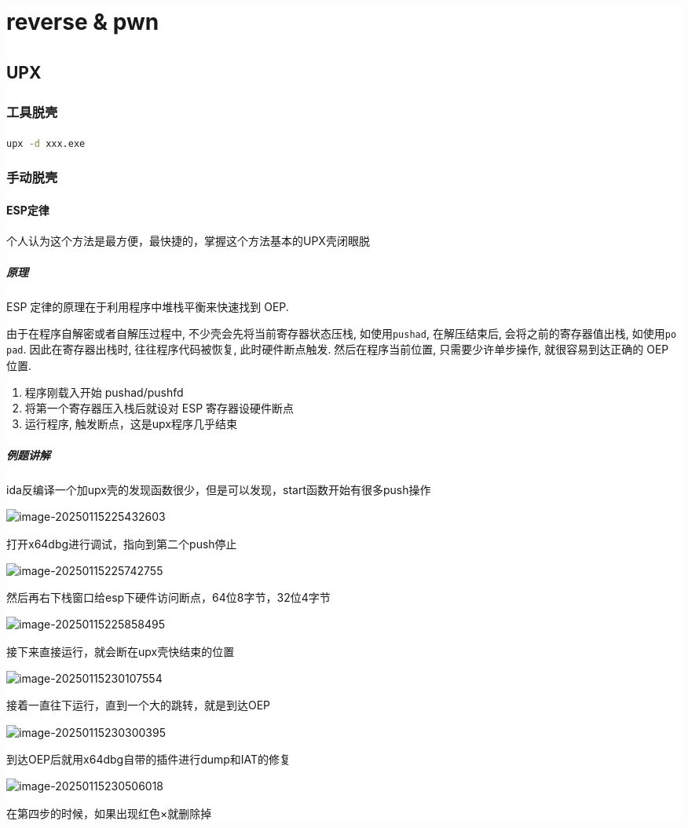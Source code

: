 # reverse & pwn

## UPX

### 工具脱壳

```bash
upx -d xxx.exe
```

### 手动脱壳

#### ESP定律

个人认为这个方法是最方便，最快捷的，掌握这个方法基本的UPX壳闭眼脱

##### 原理

ESP 定律的原理在于利用程序中堆栈平衡来快速找到 OEP.

由于在程序自解密或者自解压过程中, 不少壳会先将当前寄存器状态压栈, 如使用`pushad`, 在解压结束后, 会将之前的寄存器值出栈, 如使用`popad`. 因此在寄存器出栈时, 往往程序代码被恢复, 此时硬件断点触发. 然后在程序当前位置, 只需要少许单步操作, 就很容易到达正确的 OEP 位置.

1. 程序刚载入开始 pushad/pushfd
2. 将第一个寄存器压入栈后就设对 ESP 寄存器设硬件断点
3. 运行程序, 触发断点，这是upx程序几乎结束

##### 例题讲解

ida反编译一个加upx壳的发现函数很少，但是可以发现，start函数开始有很多push操作

![image-20250115225432603](https://cdn.jsdelivr.net/gh/p0ach1l/Picture@master/test/image-20250115225432603.png)

打开x64dbg进行调试，指向到第二个push停止

![image-20250115225742755](https://cdn.jsdelivr.net/gh/p0ach1l/Picture@master/test/image-20250115225742755.png)

然后再右下栈窗口给esp下硬件访问断点，64位8字节，32位4字节

![image-20250115225858495](https://cdn.jsdelivr.net/gh/p0ach1l/Picture@master/test/image-20250115225858495.png)

接下来直接运行，就会断在upx壳快结束的位置

![image-20250115230107554](https://cdn.jsdelivr.net/gh/p0ach1l/Picture@master/test/image-20250115230107554.png)

接着一直往下运行，直到一个大的跳转，就是到达OEP

![image-20250115230300395](https://cdn.jsdelivr.net/gh/p0ach1l/Picture@master/test/image-20250115230300395.png)

到达OEP后就用x64dbg自带的插件进行dump和IAT的修复

![image-20250115230506018](https://cdn.jsdelivr.net/gh/p0ach1l/Picture@master/test/image-20250115230506018.png)

在第四步的时候，如果出现红色×就删除掉
